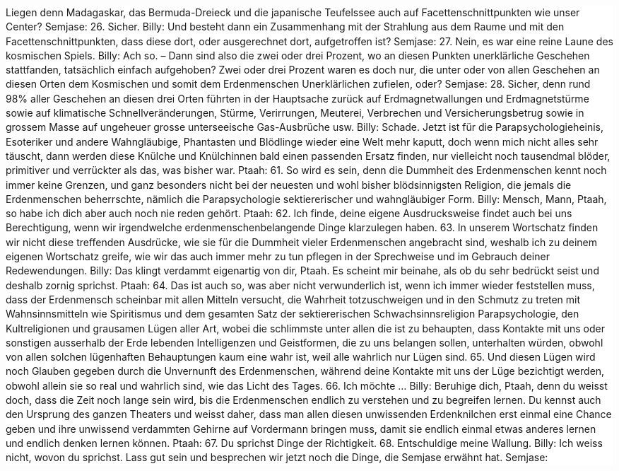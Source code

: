 Liegen denn Madagaskar, das Bermuda-Dreieck und die japanische Teufelssee auch auf Facettenschnittpunkten wie unser Center?
Semjase:
26. Sicher.
Billy:
Und besteht dann ein Zusammenhang mit der Strahlung aus dem Raume und mit den Facettenschnittpunkten, dass diese dort, oder ausgerechnet dort, aufgetroffen ist?
Semjase:
27. Nein, es war eine reine Laune des kosmischen Spiels.
Billy:
Ach so. – Dann sind also die zwei oder drei Prozent, wo an diesen Punkten unerklärliche Geschehen stattfanden, tatsächlich einfach aufgehoben? Zwei oder drei Prozent waren es doch nur, die unter oder von allen Geschehen an diesen Orten dem Kosmischen und somit dem Erdenmenschen Unerklärlichen zufielen, oder?
Semjase:
28. Sicher, denn rund 98% aller Geschehen an diesen drei Orten führten in der Hauptsache zurück auf Erdmagnetwallungen und Erdmagnetstürme sowie auf klimatische Schnellveränderungen, Stürme, Verirrungen, Meuterei, Verbrechen und Versicherungsbetrug sowie in grossem Masse auf ungeheuer grosse unterseeische Gas-Ausbrüche usw.
Billy:
Schade. Jetzt ist für die Parapsychologieheinis, Esoteriker und andere Wahngläubige, Phantasten und Blödlinge wieder eine Welt mehr kaputt, doch wenn mich nicht alles sehr täuscht, dann werden diese Knülche und Knülchinnen bald einen passenden Ersatz finden, nur vielleicht noch tausendmal blöder, primitiver und verrückter als das, was bisher war.
Ptaah:
61. So wird es sein, denn die Dummheit des Erdenmenschen kennt noch immer keine Grenzen, und ganz besonders nicht bei der neuesten und wohl bisher blödsinnigsten Religion, die jemals die Erdenmenschen beherrschte, nämlich die Parapsychologie sektiererischer und wahngläubiger Form.
Billy:
Mensch, Mann, Ptaah, so habe ich dich aber auch noch nie reden gehört.
Ptaah:
62. Ich finde, deine eigene Ausdrucksweise findet auch bei uns Berechtigung, wenn wir irgendwelche erdenmenschenbelangende Dinge klarzulegen haben.
63. In unserem Wortschatz finden wir nicht diese treffenden Ausdrücke, wie sie für die Dummheit vieler Erdenmenschen angebracht sind, weshalb ich zu deinem eigenen Wortschatz greife, wie wir das auch immer mehr zu tun pflegen in der Sprechweise und im Gebrauch deiner Redewendungen.
Billy:
Das klingt verdammt eigenartig von dir, Ptaah. Es scheint mir beinahe, als ob du sehr bedrückt seist und deshalb zornig sprichst.
Ptaah:
64. Das ist auch so, was aber nicht verwunderlich ist, wenn ich immer wieder feststellen muss, dass der Erdenmensch scheinbar mit allen Mitteln versucht, die Wahrheit totzuschweigen und in den Schmutz zu treten mit Wahnsinnsmitteln wie Spiritismus und dem gesamten Satz der sektiererischen Schwachsinnsreligion Parapsychologie, den Kultreligionen und grausamen Lügen aller Art, wobei die schlimmste unter allen die ist zu behaupten, dass Kontakte mit uns oder sonstigen ausserhalb der Erde lebenden Intelligenzen und Geistformen, die zu uns belangen sollen, unterhalten würden, obwohl von allen solchen lügenhaften Behauptungen kaum eine wahr ist, weil alle wahrlich nur Lügen sind.
65. Und diesen Lügen wird noch Glauben gegeben durch die Unvernunft des Erdenmenschen, während deine Kontakte mit uns der Lüge bezichtigt werden, obwohl allein sie so real und wahrlich sind, wie das Licht des Tages.
66. Ich möchte …
Billy:
Beruhige dich, Ptaah, denn du weisst doch, dass die Zeit noch lange sein wird, bis die Erdenmenschen endlich zu verstehen und zu begreifen lernen. Du kennst auch den Ursprung des ganzen Theaters und weisst daher, dass man allen diesen unwissenden Erdenknilchen erst einmal eine Chance geben und ihre unwissend verdammten Gehirne auf Vordermann bringen muss, damit sie endlich einmal etwas anderes lernen und endlich denken lernen können.
Ptaah:
67. Du sprichst Dinge der Richtigkeit.
68. Entschuldige meine Wallung.
Billy:
Ich weiss nicht, wovon du sprichst. Lass gut sein und besprechen wir jetzt noch die Dinge, die Semjase erwähnt hat.
Semjase: